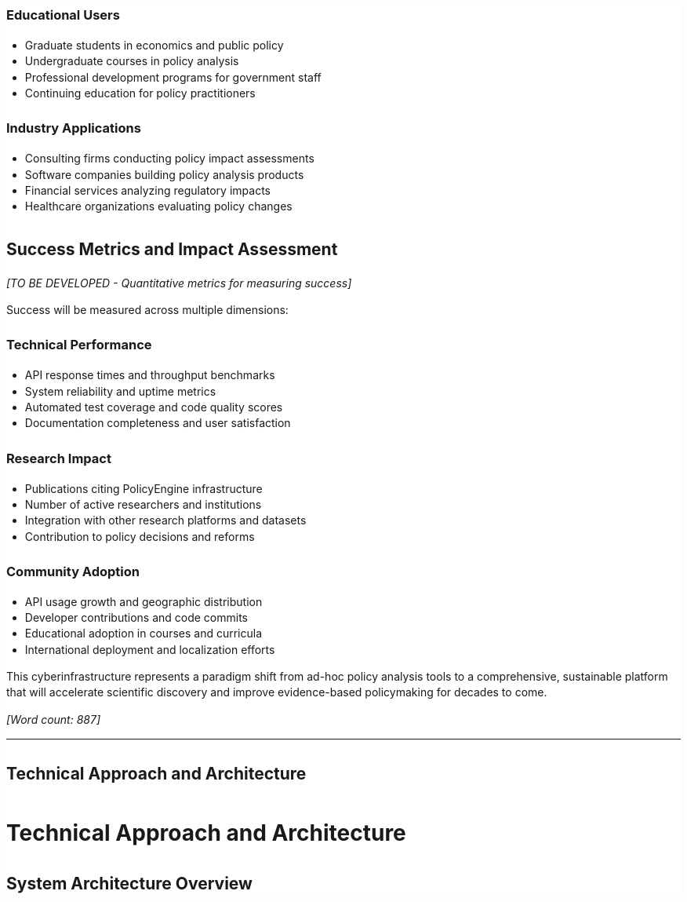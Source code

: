 ### Educational Users
- Graduate students in economics and public policy
- Undergraduate courses in policy analysis
- Professional development programs for government staff
- Continuing education for policy practitioners

### Industry Applications
- Consulting firms conducting policy impact assessments
- Software companies building policy analysis products
- Financial services analyzing regulatory impacts
- Healthcare organizations evaluating policy changes

## Success Metrics and Impact Assessment

*[TO BE DEVELOPED - Quantitative metrics for measuring success]*

Success will be measured across multiple dimensions:

### Technical Performance
- API response times and throughput benchmarks
- System reliability and uptime metrics
- Automated test coverage and code quality scores
- Documentation completeness and user satisfaction

### Research Impact
- Publications citing PolicyEngine infrastructure
- Number of active researchers and institutions
- Integration with other research platforms and datasets
- Contribution to policy decisions and reforms

### Community Adoption
- API usage growth and geographic distribution
- Developer contributions and code commits
- Educational adoption in courses and curricula
- International deployment and localization efforts

This cyberinfrastructure represents a paradigm shift from ad-hoc policy analysis tools to a comprehensive, sustainable platform that will accelerate scientific discovery and improve evidence-based policymaking for decades to come.

*[Word count: 887]*

---

## Technical Approach and Architecture

# Technical Approach and Architecture

## System Architecture Overview
